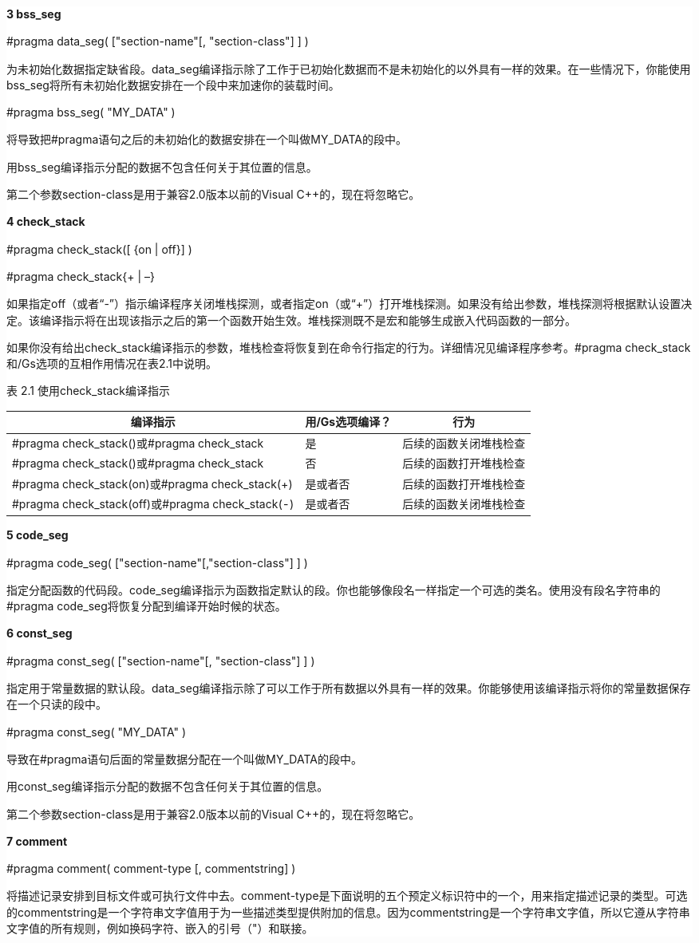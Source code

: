 **3 bss_seg**

\#pragma data_seg( ["section-name"[, "section-class"] ] )

为未初始化数据指定缺省段。data_seg编译指示除了工作于已初始化数据而不是未初始化的以外具有一样的效果。在一些情况下，你能使用bss_seg将所有未初始化数据安排在一个段中来加速你的装载时间。

\#pragma bss_seg( "MY_DATA" )

将导致把#pragma语句之后的未初始化的数据安排在一个叫做MY_DATA的段中。

用bss_seg编译指示分配的数据不包含任何关于其位置的信息。

第二个参数section-class是用于兼容2.0版本以前的Visual C++的，现在将忽略它。

**4 check_stack**

\#pragma check_stack([ {on | off}] )

\#pragma check_stack{+ | –}

如果指定off（或者“-”）指示编译程序关闭堆栈探测，或者指定on（或“+”）打开堆栈探测。如果没有给出参数，堆栈探测将根据默认设置决定。该编译指示将在出现该指示之后的第一个函数开始生效。堆栈探测既不是宏和能够生成嵌入代码函数的一部分。

如果你没有给出check­_stack编译指示的参数，堆栈检查将恢复到在命令行指定的行为。详细情况见编译程序参考。#pragma check_stack和/Gs选项的互相作用情况在表2.1中说明。

表 2.1 使用check_stack编译指示

| 编译指示                                     | 用/Gs选项编译？ | 行为          |
| ---------------------------------------- | --------- | ----------- |
| #pragma check_stack()或#pragma check_stack | 是         | 后续的函数关闭堆栈检查 |
| #pragma check_stack()或#pragma check_stack | 否         | 后续的函数打开堆栈检查 |
| #pragma check_stack(on)或#pragma check_stack(+) | 是或者否      | 后续的函数打开堆栈检查 |
| #pragma check_stack(off)或#pragma check_stack(-) | 是或者否      | 后续的函数关闭堆栈检查 |

**5 code_seg**

\#pragma code_seg( ["section-name"[,"section-class"] ] )

指定分配函数的代码段。code_seg编译指示为函数指定默认的段。你也能够像段名一样指定一个可选的类名。使用没有段名字符串的#pragma code_seg将恢复分配到编译开始时候的状态。

**6 const_seg**

\#pragma const_seg( ["section-name"[, "section-class"] ] )

指定用于常量数据的默认段。data_seg编译指示除了可以工作于所有数据以外具有一样的效果。你能够使用该编译指示将你的常量数据保存在一个只读的段中。

\#pragma const_seg( "MY_DATA" )

导致在#pragma语句后面的常量数据分配在一个叫做MY_DATA的段中。

用const_seg编译指示分配的数据不包含任何关于其位置的信息。

第二个参数section-class是用于兼容2.0版本以前的Visual C++的，现在将忽略它。

**7 comment**

\#pragma comment( comment-type [, commentstring] )

将描述记录安排到目标文件或可执行文件中去。comment-type是下面说明的五个预定义标识符中的一个，用来指定描述记录的类型。可选的commentstring是一个字符串文字值用于为一些描述类型提供附加的信息。因为commentstring是一个字符串文字值，所以它遵从字符串文字值的所有规则，例如换码字符、嵌入的引号（"）和联接。
